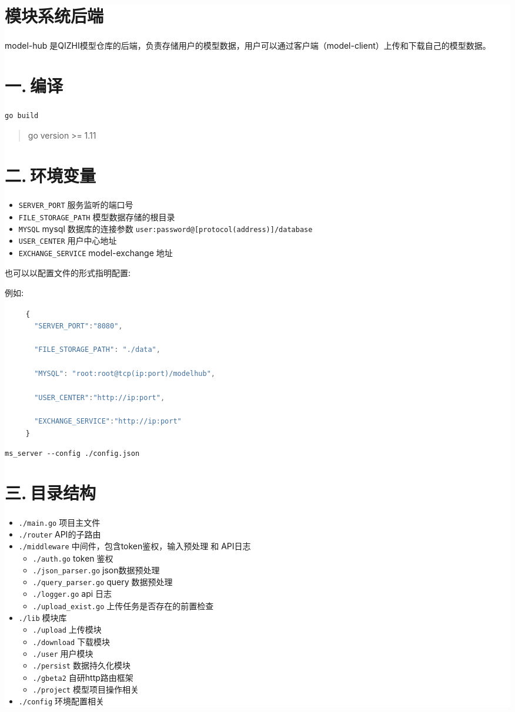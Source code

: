 # 模块系统后端

model-hub 是QIZHI模型仓库的后端，负责存储用户的模型数据，用户可以通过客户端（model-client）上传和下载自己的模型数据。


# 一. 编译

  `go build`
  
> go version >= 1.11


# 二. 环境变量

   * `SERVER_PORT`  服务监听的端口号
   * `FILE_STORAGE_PATH` 模型数据存储的根目录
   * `MYSQL`  mysql 数据库的连接参数 `user:password@[protocol(address)]/database`
   * `USER_CENTER` 用户中心地址
   * `EXCHANGE_SERVICE` model-exchange 地址

也可以以配置文件的形式指明配置:

例如:

```js
     {
       "SERVER_PORT":"8080", 

       "FILE_STORAGE_PATH": "./data",

       "MYSQL": "root:root@tcp(ip:port)/modelhub",
       
       "USER_CENTER":"http://ip:port",

       "EXCHANGE_SERVICE":"http://ip:port"
     }
 ```
 `ms_server --config ./config.json`


# 三. 目录结构

* `./main.go` 项目主文件
* `./router`  API的子路由
* `./middleware` 中间件，包含token鉴权，输入预处理 和 API日志
    * `./auth.go` token 鉴权
    * `./json_parser.go` json数据预处理
    * `./query_parser.go` query 数据预处理
    * `./logger.go` api 日志
    * `./upload_exist.go` 上传任务是否存在的前置检查
* `./lib` 模块库
    * `./upload` 上传模块
    * `./download` 下载模块
    * `./user`  用户模块
    * `./persist` 数据持久化模块
    * `./gbeta2`  自研http路由框架
    * `./project` 模型项目操作相关
* `./config` 环境配置相关
